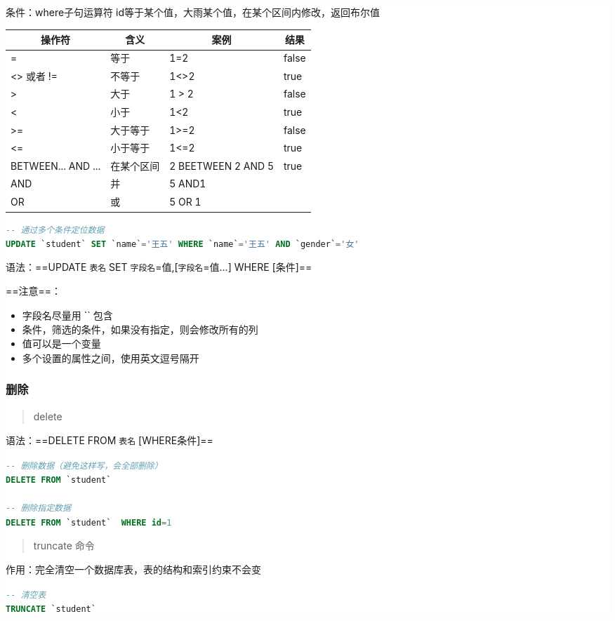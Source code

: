 条件：where子句运算符 id等于某个值，大雨某个值，在某个区间内修改，返回布尔值



| 操作符             | 含义       | 案例               | 结果  |
| ------------------ | ---------- | ------------------ | ----- |
| =                  | 等于       | 1=2                | false |
| <> 或者 !=         | 不等于     | 1<>2               | true  |
| >                  | 大于       | 1 > 2              | false |
| <                  | 小于       | 1<2                | true  |
| >=                 | 大于等于   | 1>=2               | false |
| <=                 | 小于等于   | 1<=2               | true  |
| BETWEEN... AND ... | 在某个区间 | 2 BEETWEEN 2 AND 5 | true  |
| AND                | 并         | 5 AND1             |       |
| OR                 | 或         | 5 OR 1             |       |

```sql
-- 通过多个条件定位数据
UPDATE `student` SET `name`='王五' WHERE `name`='王五' AND `gender`='女'
```

语法：==UPDATE `表名` SET `字段名`=值,[`字段名`=值...] WHERE [条件]==

==注意==：

- 字段名尽量用 `` 包含
- 条件，筛选的条件，如果没有指定，则会修改所有的列
- 值可以是一个变量
- 多个设置的属性之间，使用英文逗号隔开



### 删除

> delete

语法：==DELETE FROM `表名` [WHERE条件]==

```sql
-- 删除数据（避免这样写，会全部删除）
DELETE FROM `student` 

-- 删除指定数据
DELETE FROM `student`  WHERE id=1
```



> truncate 命令

作用：完全清空一个数据库表，表的结构和索引约束不会变

```sql
-- 清空表
TRUNCATE `student`
```

